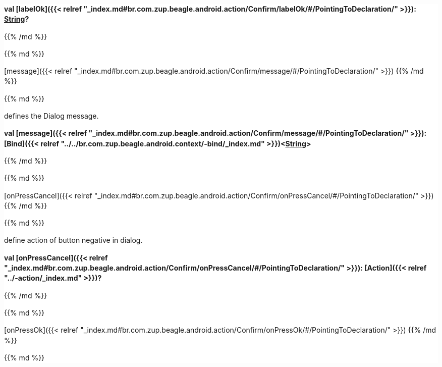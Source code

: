 <b>val [labelOk]({{< relref "_index.md#br.com.zup.beagle.android.action/Confirm/labelOk/#/PointingToDeclaration/" >}}): [String](https://kotlinlang.org/api/latest/jvm/stdlib/kotlin/-string/index.html)?</b>   

{{% /md %}}
</td>
</tr>

<tr>
<td>
{{% md %}}

[message]({{< relref "_index.md#br.com.zup.beagle.android.action/Confirm/message/#/PointingToDeclaration/" >}})
{{% /md %}}
</td>
<td>
{{% md %}}

  

defines the Dialog message.

<b>val [message]({{< relref "_index.md#br.com.zup.beagle.android.action/Confirm/message/#/PointingToDeclaration/" >}}): [Bind]({{< relref "../../br.com.zup.beagle.android.context/-bind/_index.md" >}})<[String](https://kotlinlang.org/api/latest/jvm/stdlib/kotlin/-string/index.html)></b>   

{{% /md %}}
</td>
</tr>

<tr>
<td>
{{% md %}}

[onPressCancel]({{< relref "_index.md#br.com.zup.beagle.android.action/Confirm/onPressCancel/#/PointingToDeclaration/" >}})
{{% /md %}}
</td>
<td>
{{% md %}}

  

define action of button negative in dialog.

<b>val [onPressCancel]({{< relref "_index.md#br.com.zup.beagle.android.action/Confirm/onPressCancel/#/PointingToDeclaration/" >}}): [Action]({{< relref "../-action/_index.md" >}})?</b>   

{{% /md %}}
</td>
</tr>

<tr>
<td>
{{% md %}}

[onPressOk]({{< relref "_index.md#br.com.zup.beagle.android.action/Confirm/onPressOk/#/PointingToDeclaration/" >}})
{{% /md %}}
</td>
<td>
{{% md %}}
